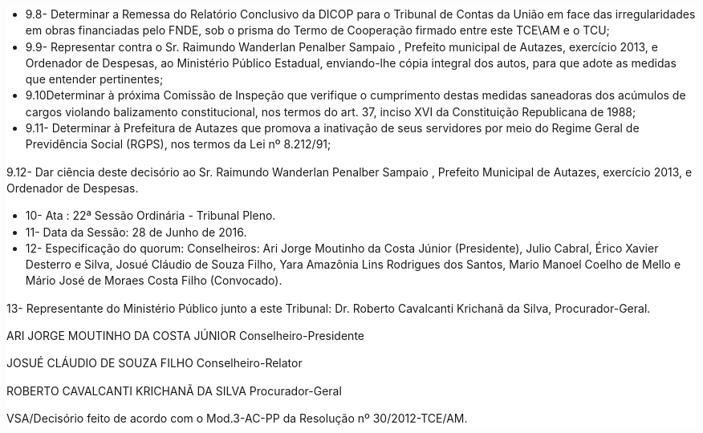 - 9.8-  Determinar  a  Remessa do  Relatório  Conclusivo  da  DICOP  para  o Tribunal  de  Contas  da  União  em  face  das  irregularidades  em  obras  financiadas  pelo FNDE, sob o prisma do Termo de Cooperação firmado entre este TCE\AM e o TCU;
- 9.9-  Representar contra  o  Sr. Raimundo  Wanderlan  Penalber  Sampaio , Prefeito municipal de Autazes, exercício 2013, e Ordenador de Despesas, ao Ministério Público Estadual, enviando-lhe cópia integral dos autos, para que adote as medidas que entender pertinentes;
- 9.10Determinar  à  próxima  Comissão  de  Inspeção que  verifique o cumprimento destas medidas saneadoras dos acúmulos de cargos violando balizamento constitucional, nos termos do art. 37, inciso XVI da Constituição Republicana de 1988;
- 9.11- Determinar à Prefeitura de Autazes que promova a inativação de seus servidores por meio do Regime Geral de Previdência Social (RGPS), nos termos da Lei nº 8.212/91;

9.12-  Dar  ciência deste  decisório  ao  Sr. Raimundo  Wanderlan  Penalber Sampaio , Prefeito Municipal de Autazes, exercício 2013, e Ordenador de Despesas.

- 10- Ata : 22ª Sessão Ordinária - Tribunal Pleno.
- 11- Data da Sessão: 28 de Junho de 2016.
- 12-  Especificação  do  quorum: Conselheiros:  Ari  Jorge  Moutinho  da  Costa  Júnior (Presidente), Julio Cabral, Érico Xavier Desterro e Silva, Josué Cláudio de Souza Filho, Yara Amazônia Lins Rodrigues dos Santos, Mario Manoel Coelho de Mello e Mário José de Moraes Costa Filho (Convocado).

13- Representante do Ministério Público junto a este Tribunal: Dr. Roberto Cavalcanti Krichanã da Silva, Procurador-Geral.

ARI JORGE MOUTINHO DA COSTA JÚNIOR Conselheiro-Presidente

JOSUÉ CLÁUDIO DE SOUZA FILHO Conselheiro-Relator

ROBERTO CAVALCANTI KRICHANÃ DA SILVA Procurador-Geral

VSA/Decisório feito de acordo com o Mod.3-AC-PP da Resolução nº 30/2012-TCE/AM.